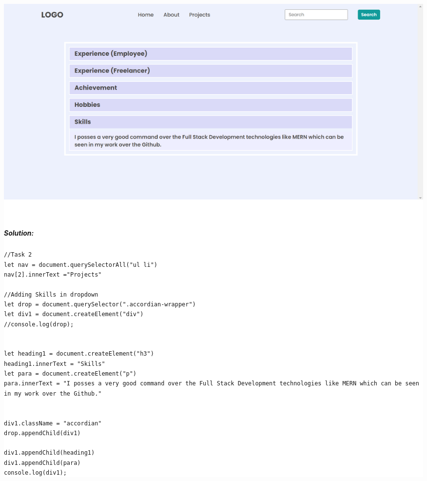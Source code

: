 ![Task2](./1-2-3-DOM%20Assignment%202.0%201%2C2%2C3/secondAssignmentImage/Outputs/task2Output.png)

<br>

##### <b> Solution: </b>

```
//Task 2
let nav = document.querySelectorAll("ul li")
nav[2].innerText ="Projects"

//Adding Skills in dropdown
let drop = document.querySelector(".accordian-wrapper")
let div1 = document.createElement("div")
//console.log(drop);


let heading1 = document.createElement("h3")
heading1.innerText = "Skills"
let para = document.createElement("p")
para.innerText = "I posses a very good command over the Full Stack Development technologies like MERN which can be seen in my work over the Github."


div1.className = "accordian"
drop.appendChild(div1)

div1.appendChild(heading1)
div1.appendChild(para)
console.log(div1);
```
